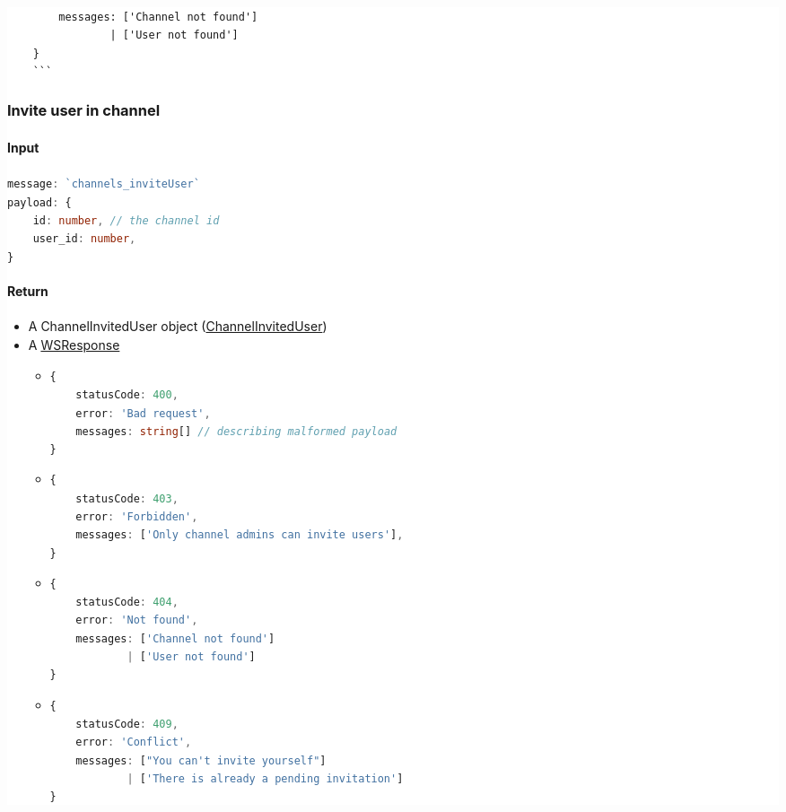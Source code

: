         	messages: ['Channel not found']
        			| ['User not found']
        }
        ```

### **Invite user in channel**

#### Input

```typescript
message: `channels_inviteUser`
payload: {
	id: number, // the channel id
	user_id: number,
}
```

#### Return

-   A ChannelInvitedUser object ([ChannelInvitedUser](#channelinviteduser))
-   A [WSResponse](#wsresponse)
    -   ```typescript
        {
        	statusCode: 400,
        	error: 'Bad request',
        	messages: string[] // describing malformed payload
        }
        ```
    -   ```typescript
        {
        	statusCode: 403,
        	error: 'Forbidden',
        	messages: ['Only channel admins can invite users'],
        }
        ```
    -   ```typescript
        {
        	statusCode: 404,
        	error: 'Not found',
        	messages: ['Channel not found']
        			| ['User not found']
        }
        ```
    -   ```typescript
        {
        	statusCode: 409,
        	error: 'Conflict',
        	messages: ["You can't invite yourself"]
        			| ['There is already a pending invitation']
        }
        ```
